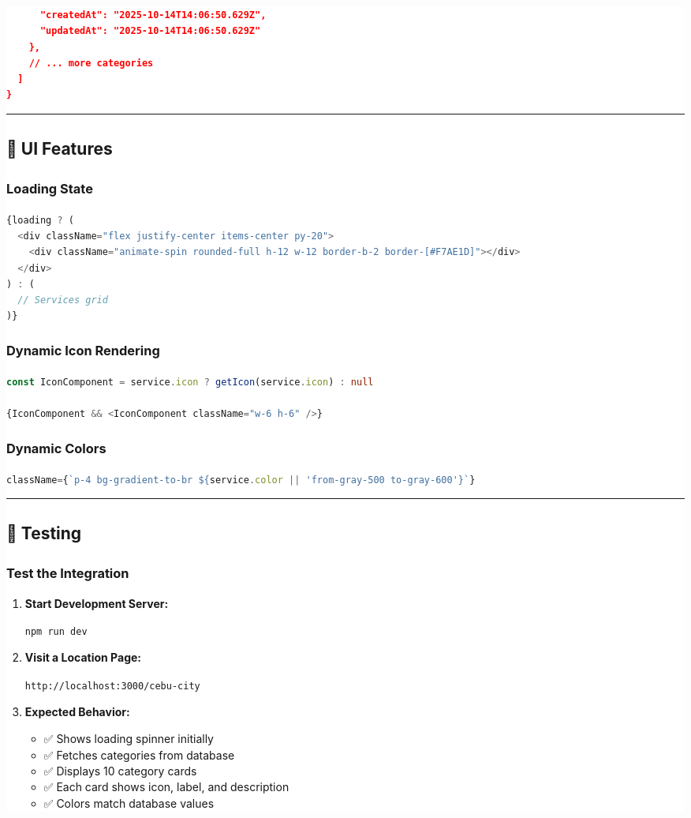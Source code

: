```json
      "createdAt": "2025-10-14T14:06:50.629Z",
      "updatedAt": "2025-10-14T14:06:50.629Z"
    },
    // ... more categories
  ]
}
```

---

## 🎨 UI Features

### Loading State
```typescript
{loading ? (
  <div className="flex justify-center items-center py-20">
    <div className="animate-spin rounded-full h-12 w-12 border-b-2 border-[#F7AE1D]"></div>
  </div>
) : (
  // Services grid
)}
```

### Dynamic Icon Rendering
```typescript
const IconComponent = service.icon ? getIcon(service.icon) : null

{IconComponent && <IconComponent className="w-6 h-6" />}
```

### Dynamic Colors
```typescript
className={`p-4 bg-gradient-to-br ${service.color || 'from-gray-500 to-gray-600'}`}
```

---

## 🧪 Testing

### Test the Integration

1. **Start Development Server:**
   ```bash
   npm run dev
   ```

2. **Visit a Location Page:**
   ```
   http://localhost:3000/cebu-city
   ```

3. **Expected Behavior:**
   - ✅ Shows loading spinner initially
   - ✅ Fetches categories from database
   - ✅ Displays 10 category cards
   - ✅ Each card shows icon, label, and description
   - ✅ Colors match database values
